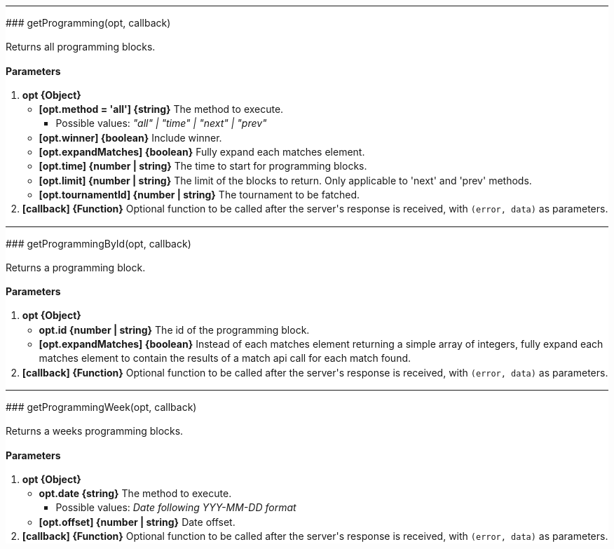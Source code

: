 ---------------------------------------

<a name="getProgramming" />
### getProgramming(opt, callback)

Returns all programming blocks.

**Parameters**

1. **opt {Object}**
    * **[opt.method = 'all'] {string}** The method to execute.
        * Possible values: *"all" | "time" | "next" | "prev"*
    * **[opt.winner] {boolean}** Include winner.
    * **[opt.expandMatches] {boolean}** Fully expand each matches element.
    * **[opt.time] {number | string}** The time to start for programming blocks.
    * **[opt.limit] {number | string}** The limit of the blocks to return. Only applicable to 'next' and 'prev' methods.
    * **[opt.tournamentId] {number | string}** The tournament to be fatched.
2. **[callback] {Function}** Optional function to be called after the server's response is received, with `(error, data)` as parameters.

---------------------------------------

<a name="getProgrammingById" />
### getProgrammingById(opt, callback)

Returns a programming block.

**Parameters**

1. **opt {Object}**
    * **opt.id {number | string}** The id of the programming block.
    * **[opt.expandMatches] {boolean}** Instead of each matches element returning a simple array of integers, fully expand each matches element to contain the results of a match api call for each match found.
2. **[callback] {Function}** Optional function to be called after the server's response is received, with `(error, data)` as parameters.

---------------------------------------

<a name="getProgrammingWeek" />
### getProgrammingWeek(opt, callback)

Returns a weeks programming blocks.

**Parameters**

1. **opt {Object}**
    * **opt.date {string}** The method to execute.
        * Possible values: *Date following YYY-MM-DD format*
    * **[opt.offset] {number | string}** Date offset.
2. **[callback] {Function}** Optional function to be called after the server's response is received, with `(error, data)` as parameters.

